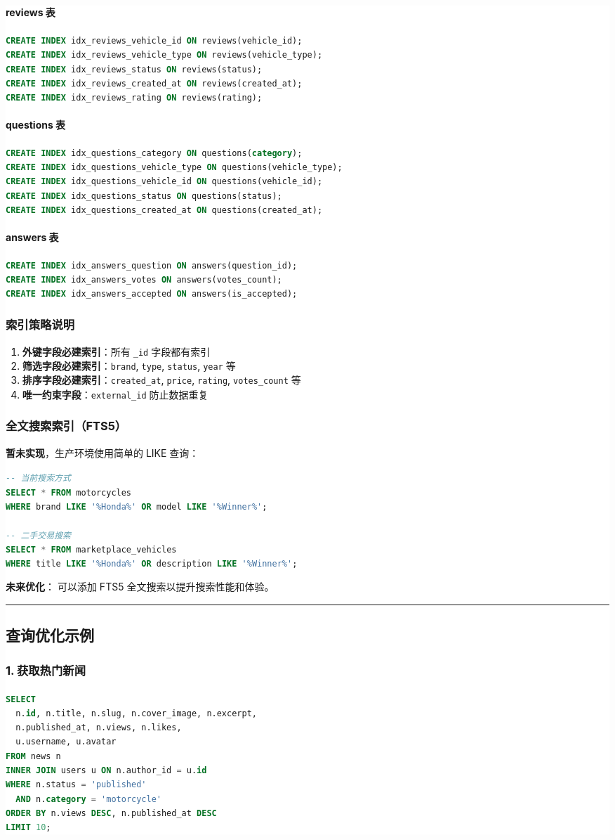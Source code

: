 #### reviews 表
```sql
CREATE INDEX idx_reviews_vehicle_id ON reviews(vehicle_id);
CREATE INDEX idx_reviews_vehicle_type ON reviews(vehicle_type);
CREATE INDEX idx_reviews_status ON reviews(status);
CREATE INDEX idx_reviews_created_at ON reviews(created_at);
CREATE INDEX idx_reviews_rating ON reviews(rating);
```

#### questions 表
```sql
CREATE INDEX idx_questions_category ON questions(category);
CREATE INDEX idx_questions_vehicle_type ON questions(vehicle_type);
CREATE INDEX idx_questions_vehicle_id ON questions(vehicle_id);
CREATE INDEX idx_questions_status ON questions(status);
CREATE INDEX idx_questions_created_at ON questions(created_at);
```

#### answers 表
```sql
CREATE INDEX idx_answers_question ON answers(question_id);
CREATE INDEX idx_answers_votes ON answers(votes_count);
CREATE INDEX idx_answers_accepted ON answers(is_accepted);
```

### 索引策略说明

1. **外键字段必建索引**：所有 `_id` 字段都有索引
2. **筛选字段必建索引**：`brand`, `type`, `status`, `year` 等
3. **排序字段必建索引**：`created_at`, `price`, `rating`, `votes_count` 等
4. **唯一约束字段**：`external_id` 防止数据重复

### 全文搜索索引（FTS5）

**暂未实现**，生产环境使用简单的 LIKE 查询：

```sql
-- 当前搜索方式
SELECT * FROM motorcycles 
WHERE brand LIKE '%Honda%' OR model LIKE '%Winner%';

-- 二手交易搜索
SELECT * FROM marketplace_vehicles 
WHERE title LIKE '%Honda%' OR description LIKE '%Winner%';
```

**未来优化**：
可以添加 FTS5 全文搜索以提升搜索性能和体验。

---

## 查询优化示例

### 1. 获取热门新闻
```sql
SELECT 
  n.id, n.title, n.slug, n.cover_image, n.excerpt,
  n.published_at, n.views, n.likes,
  u.username, u.avatar
FROM news n
INNER JOIN users u ON n.author_id = u.id
WHERE n.status = 'published'
  AND n.category = 'motorcycle'
ORDER BY n.views DESC, n.published_at DESC
LIMIT 10;
```